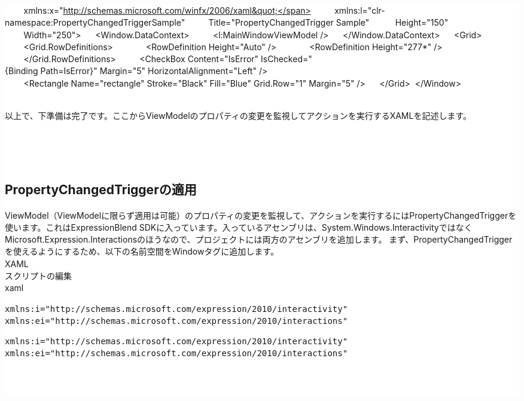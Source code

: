 &nbsp;&nbsp;&nbsp;&nbsp;&nbsp;&nbsp;&nbsp;&nbsp;xmlns:x=<span class="js__string">&quot;http://schemas.microsoft.com/winfx/2006/xaml&quot;</span>&nbsp;
&nbsp;&nbsp;&nbsp;&nbsp;&nbsp;&nbsp;&nbsp;&nbsp;xmlns:l=<span class="js__string">&quot;clr-namespace:PropertyChangedTriggerSample&quot;</span>&nbsp;
&nbsp;&nbsp;&nbsp;&nbsp;&nbsp;&nbsp;&nbsp;&nbsp;Title=<span class="js__string">&quot;PropertyChangedTrigger&nbsp;Sample&quot;</span>&nbsp;&nbsp;
&nbsp;&nbsp;&nbsp;&nbsp;&nbsp;&nbsp;&nbsp;&nbsp;Height=<span class="js__string">&quot;150&quot;</span>&nbsp;&nbsp;
&nbsp;&nbsp;&nbsp;&nbsp;&nbsp;&nbsp;&nbsp;&nbsp;Width=<span class="js__string">&quot;250&quot;</span>&gt;&nbsp;
&nbsp;&nbsp;&nbsp;&nbsp;&lt;Window.DataContext&gt;&nbsp;
&nbsp;&nbsp;&nbsp;&nbsp;&nbsp;&nbsp;&nbsp;&nbsp;&lt;l:MainWindowViewModel&nbsp;/&gt;&nbsp;
&nbsp;&nbsp;&nbsp;&nbsp;&lt;/Window.DataContext&gt;&nbsp;
&nbsp;&nbsp;&nbsp;&nbsp;&lt;Grid&gt;&nbsp;
&nbsp;&nbsp;&nbsp;&nbsp;&nbsp;&nbsp;&nbsp;&nbsp;&lt;Grid.RowDefinitions&gt;&nbsp;
&nbsp;&nbsp;&nbsp;&nbsp;&nbsp;&nbsp;&nbsp;&nbsp;&nbsp;&nbsp;&nbsp;&nbsp;&lt;RowDefinition&nbsp;Height=<span class="js__string">&quot;Auto&quot;</span>&nbsp;/&gt;&nbsp;
&nbsp;&nbsp;&nbsp;&nbsp;&nbsp;&nbsp;&nbsp;&nbsp;&nbsp;&nbsp;&nbsp;&nbsp;&lt;RowDefinition&nbsp;Height=<span class="js__string">&quot;277*&quot;</span>&nbsp;/&gt;&nbsp;
&nbsp;&nbsp;&nbsp;&nbsp;&nbsp;&nbsp;&nbsp;&nbsp;&lt;/Grid.RowDefinitions&gt;&nbsp;
&nbsp;&nbsp;&nbsp;&nbsp;&nbsp;&nbsp;&nbsp;&nbsp;&lt;CheckBox&nbsp;Content=<span class="js__string">&quot;IsError&quot;</span>&nbsp;IsChecked=<span class="js__string">&quot;{Binding&nbsp;Path=IsError}&quot;</span>&nbsp;Margin=<span class="js__string">&quot;5&quot;</span>&nbsp;HorizontalAlignment=<span class="js__string">&quot;Left&quot;</span>&nbsp;/&gt;&nbsp;
&nbsp;&nbsp;&nbsp;&nbsp;&nbsp;&nbsp;&nbsp;&nbsp;&lt;Rectangle&nbsp;Name=<span class="js__string">&quot;rectangle&quot;</span>&nbsp;Stroke=<span class="js__string">&quot;Black&quot;</span>&nbsp;Fill=<span class="js__string">&quot;Blue&quot;</span>&nbsp;Grid.Row=<span class="js__string">&quot;1&quot;</span>&nbsp;Margin=<span class="js__string">&quot;5&quot;</span>&nbsp;/&gt;&nbsp;
&nbsp;&nbsp;&nbsp;&nbsp;&lt;/Grid&gt;&nbsp;
&lt;/Window&gt;&nbsp;
&nbsp;
</pre>
</div>
</div>
</div>
<div class="endscriptcode">&nbsp;</div>
以上で、下準備は完了です。ここからViewModelのプロパティの変更を監視してアクションを実行するXAMLを記述します。
<p>&nbsp;</p>
</div>
<p>&nbsp;</p>
<div class="endscriptcode">
<h2 class="endscriptcode">PropertyChangedTriggerの適用</h2>
<div class="endscriptcode">ViewModel（ViewModelに限らず適用は可能）のプロパティの変更を監視して、アクションを実行するにはPropertyChangedTriggerを使います。これはExpressionBlend SDKに入っています。入っているアセンブリは、System.Windows.InteractivityではなくMicrosoft.Expression.Interactionsのほうなので、プロジェクトには両方のアセンブリを追加します。
<div class="endscriptcode" style="display:inline!important">
<div class="endscriptcode" style="display:inline!important">まず、PropertyChangedTriggerを使えるようにするため、以下の名前空間をWindowタグに追加します。</div>
<div class="endscriptcode" style="display:inline!important"></div>
<div class="endscriptcode" style="display:inline!important">
<div class="scriptcode">
<div class="pluginEditHolder" pluginCommand="mceScriptCode">
<div class="title">XAML</div>
<div class="pluginEditHolderLink">スクリプトの編集</div>
<span class="hidden">xaml</span>
<pre class="hidden">xmlns:i=&quot;http://schemas.microsoft.com/expression/2010/interactivity&quot; 
xmlns:ei=&quot;http://schemas.microsoft.com/expression/2010/interactions&quot;
</pre>
<div class="preview">
<pre class="js">xmlns:i=<span class="js__string">&quot;http://schemas.microsoft.com/expression/2010/interactivity&quot;</span>&nbsp;&nbsp;
xmlns:ei=<span class="js__string">&quot;http://schemas.microsoft.com/expression/2010/interactions&quot;</span>&nbsp;
&nbsp;